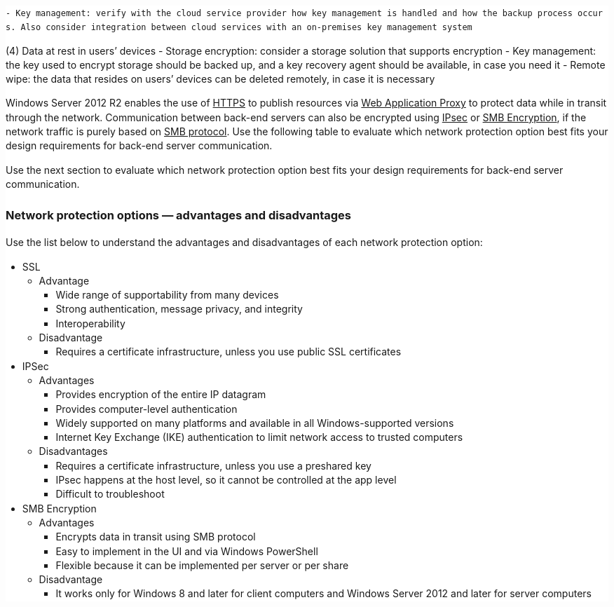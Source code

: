 	- Key management: verify with the cloud service provider how key management is handled and how the backup process occurs. Also consider integration between cloud services with an on-premises key management system
(4) Data at rest in users’ devices
	- Storage encryption: consider a storage solution that supports encryption
	- Key management: the key used to encrypt storage should be backed up, and a key recovery agent should be available, in case you need it
	- Remote wipe: the data that resides on users’ devices can be deleted remotely, in case it is necessary

Windows Server 2012 R2 enables the use of [HTTPS](https://msdn.microsoft.com/library/aa767735(v=vs.85).aspx) to publish resources via [Web Application Proxy](https://technet.microsoft.com/library/dn280944.aspx) to protect data while in transit through the network. Communication between back-end servers can also be encrypted using [IPsec](https://technet.microsoft.com/library/cc757613(v=ws.10).aspx) or [SMB Encryption](http://support.microsoft.com/kb/2709568), if the network traffic is purely based on [SMB protocol](https://technet.microsoft.com/library/hh831795.aspx). Use the following table to evaluate which network protection option best fits your design requirements for back-end server communication.

Use the next section to evaluate which network protection option best fits your design requirements for back-end server communication.

### Network protection options — advantages and disadvantages

Use the list below to understand the advantages and disadvantages of each network protection option:

- SSL
	- Advantage
		- Wide range of supportability from many devices
		- Strong authentication, message privacy, and integrity
		- Interoperability
	- Disadvantage
		- Requires a certificate infrastructure, unless you use public SSL certificates
- IPSec
	- Advantages
		- Provides encryption of the entire IP datagram
		- Provides computer-level authentication
		- Widely supported on many platforms and available in all Windows-supported versions
		- Internet Key Exchange (IKE) authentication to limit network access to trusted computers
	- Disadvantages
		- Requires a certificate infrastructure, unless you use a preshared key
		- IPsec happens at the host level, so it cannot be controlled at the app level
		- Difficult to troubleshoot
- SMB Encryption
	- Advantages
		- Encrypts data in transit using SMB protocol
		- Easy to implement in the UI and via Windows PowerShell
		- Flexible because it can be implemented per server or per share
	- Disadvantage
		- It works only for Windows 8 and later for client computers and Windows Server 2012 and later for server computers
